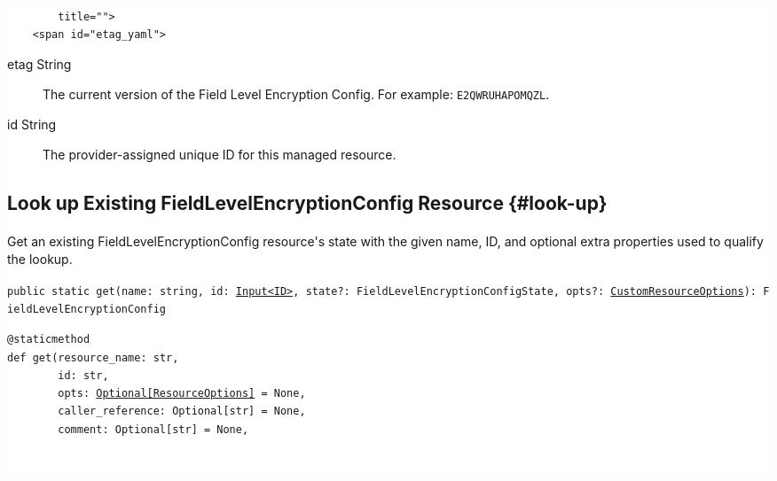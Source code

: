             title="">
        <span id="etag_yaml">
<a data-swiftype-name="resource-property" data-swiftype-type="text" href="#etag_yaml" style="color: inherit; text-decoration: inherit;">etag</a>
</span>
        <span class="property-indicator"></span>
        <span class="property-type">String</span>
    </dt>
    <dd><p>The current version of the Field Level Encryption Config. For example: <code>E2QWRUHAPOMQZL</code>.</p>
</dd><dt class="property-"
            title="">
        <span id="id_yaml">
<a data-swiftype-name="resource-property" data-swiftype-type="text" href="#id_yaml" style="color: inherit; text-decoration: inherit;">id</a>
</span>
        <span class="property-indicator"></span>
        <span class="property-type">String</span>
    </dt>
    <dd><p>The provider-assigned unique ID for this managed resource.</p>
</dd></dl>
</pulumi-choosable>
</div>



## Look up Existing FieldLevelEncryptionConfig Resource {#look-up}

Get an existing FieldLevelEncryptionConfig resource's state with the given name, ID, and optional extra properties used to qualify the lookup.
<div>
<pulumi-chooser type="language" options="typescript,python,go,csharp,java,yaml"></pulumi-chooser>
</div>

<div>
<pulumi-choosable type="language" values="javascript,typescript">
<div class="highlight"><pre class="chroma"><code class="language-typescript" data-lang="typescript"><span class="k">public static </span><span class="nf">get</span><span class="p">(</span><span class="nx">name</span><span class="p">:</span> <span class="nx">string</span><span class="p">,</span> <span class="nx">id</span><span class="p">:</span> <span class="nx"><a href="/docs/reference/pkg/nodejs/pulumi/pulumi/#ID">Input&lt;ID&gt;</a></span><span class="p">,</span> <span class="nx">state</span><span class="p">?:</span> <span class="nx">FieldLevelEncryptionConfigState</span><span class="p">,</span> <span class="nx">opts</span><span class="p">?:</span> <span class="nx"><a href="/docs/reference/pkg/nodejs/pulumi/pulumi/#CustomResourceOptions">CustomResourceOptions</a></span><span class="p">): </span><span class="nx">FieldLevelEncryptionConfig</span></code></pre></div>
</pulumi-choosable>
</div>

<div>
<pulumi-choosable type="language" values="python">
<div class="highlight"><pre class="chroma"><code class="language-python" data-lang="python"><span class=nd>@staticmethod</span>
<span class="k">def </span><span class="nf">get</span><span class="p">(</span><span class="nx">resource_name</span><span class="p">:</span> <span class="nx">str</span><span class="p">,</span>
        <span class="nx">id</span><span class="p">:</span> <span class="nx">str</span><span class="p">,</span>
        <span class="nx">opts</span><span class="p">:</span> <span class="nx"><a href="/docs/reference/pkg/python/pulumi/#pulumi.ResourceOptions">Optional[ResourceOptions]</a></span> = None<span class="p">,</span>
        <span class="nx">caller_reference</span><span class="p">:</span> <span class="nx">Optional[str]</span> = None<span class="p">,</span>
        <span class="nx">comment</span><span class="p">:</span> <span class="nx">Optional[str]</span> = None<span class="p">,</span>